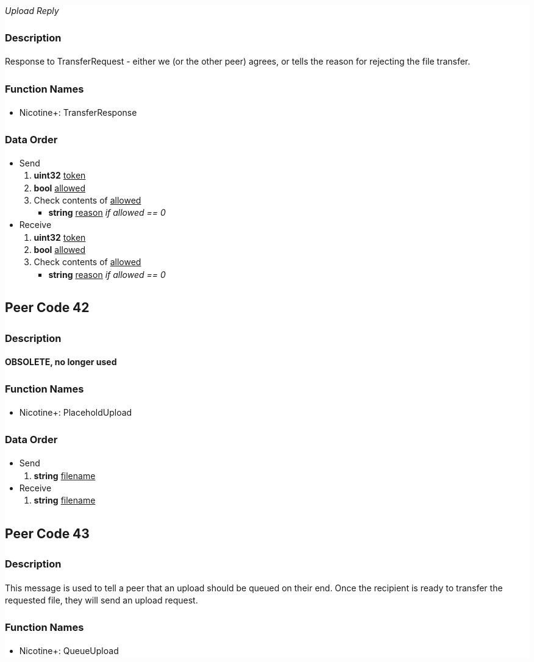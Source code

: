 *Upload Reply*

### Description

Response to TransferRequest - either we (or the other peer) agrees, or tells the reason for rejecting the file transfer.

### Function Names

  - Nicotine+: TransferResponse

### Data Order

  - Send
    1.  **uint32** <ins>token</ins>
    2.  **bool** <ins>allowed</ins>
    3.  Check contents of <ins>allowed</ins>
          - **string** <ins>reason</ins> *if allowed == 0*
  - Receive
    1.  **uint32** <ins>token</ins>
    2.  **bool** <ins>allowed</ins>
    3.  Check contents of <ins>allowed</ins>
          - **string** <ins>reason</ins> *if allowed == 0*

## Peer Code 42

### Description

**OBSOLETE, no longer used**

### Function Names

  - Nicotine+: PlaceholdUpload

### Data Order

  - Send
    1.  **string** <ins>filename</ins>
  - Receive
    1.  **string** <ins>filename</ins>

## Peer Code 43

### Description

This message is used to tell a peer that an upload should be queued on their end. Once the recipient is ready to transfer the requested file, they will send an upload request.

### Function Names

  - Nicotine+: QueueUpload
